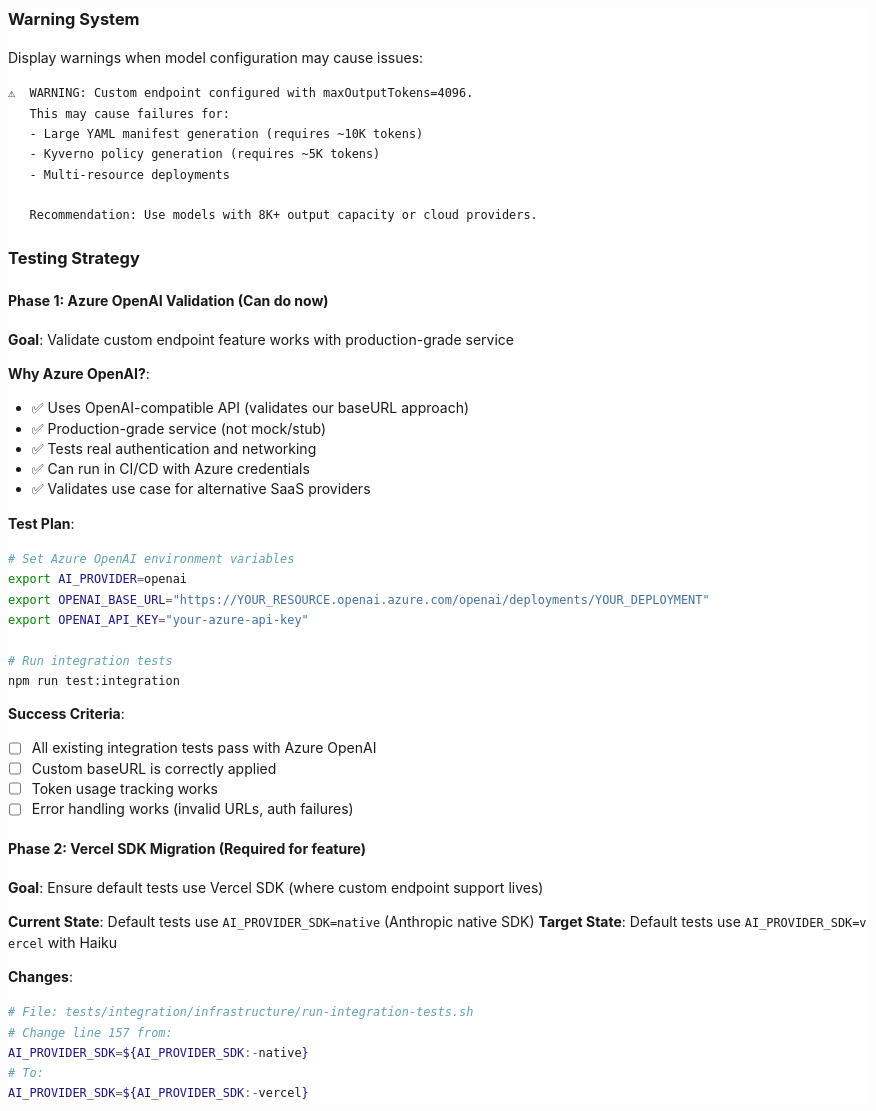 ### Warning System

Display warnings when model configuration may cause issues:

```
⚠️  WARNING: Custom endpoint configured with maxOutputTokens=4096.
   This may cause failures for:
   - Large YAML manifest generation (requires ~10K tokens)
   - Kyverno policy generation (requires ~5K tokens)
   - Multi-resource deployments

   Recommendation: Use models with 8K+ output capacity or cloud providers.
```

### Testing Strategy

#### Phase 1: Azure OpenAI Validation (Can do now)
**Goal**: Validate custom endpoint feature works with production-grade service

**Why Azure OpenAI?**:
- ✅ Uses OpenAI-compatible API (validates our baseURL approach)
- ✅ Production-grade service (not mock/stub)
- ✅ Tests real authentication and networking
- ✅ Can run in CI/CD with Azure credentials
- ✅ Validates use case for alternative SaaS providers

**Test Plan**:
```bash
# Set Azure OpenAI environment variables
export AI_PROVIDER=openai
export OPENAI_BASE_URL="https://YOUR_RESOURCE.openai.azure.com/openai/deployments/YOUR_DEPLOYMENT"
export OPENAI_API_KEY="your-azure-api-key"

# Run integration tests
npm run test:integration
```

**Success Criteria**:
- [ ] All existing integration tests pass with Azure OpenAI
- [ ] Custom baseURL is correctly applied
- [ ] Token usage tracking works
- [ ] Error handling works (invalid URLs, auth failures)

#### Phase 2: Vercel SDK Migration (Required for feature)
**Goal**: Ensure default tests use Vercel SDK (where custom endpoint support lives)

**Current State**: Default tests use `AI_PROVIDER_SDK=native` (Anthropic native SDK)
**Target State**: Default tests use `AI_PROVIDER_SDK=vercel` with Haiku

**Changes**:
```bash
# File: tests/integration/infrastructure/run-integration-tests.sh
# Change line 157 from:
AI_PROVIDER_SDK=${AI_PROVIDER_SDK:-native}
# To:
AI_PROVIDER_SDK=${AI_PROVIDER_SDK:-vercel}
```
